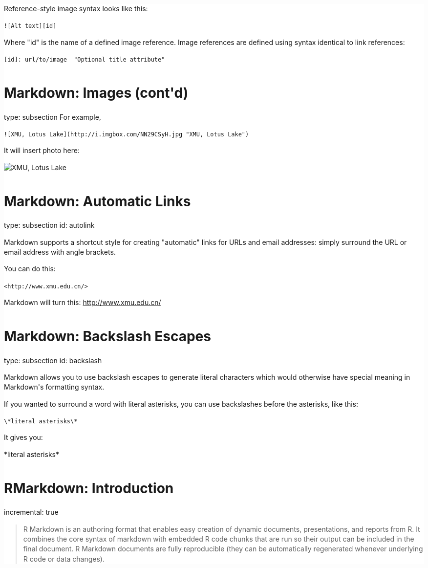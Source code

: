 Reference-style image syntax looks like this:

    ![Alt text][id]

Where "id" is the name of a defined image reference. Image references are defined using syntax identical to link references:

    [id]: url/to/image  "Optional title attribute"


Markdown: Images (cont'd)
========================================================
type: subsection
For example,

    ![XMU, Lotus Lake](http://i.imgbox.com/NN29CSyH.jpg "XMU, Lotus Lake")
It will insert photo here:

![XMU, Lotus Lake](http://i.imgbox.com/NN29CSyH.jpg "XMU, Lotus Lake")


Markdown: Automatic Links
========================================================
type: subsection
id: autolink

Markdown supports a shortcut style for creating "automatic" links for URLs and email addresses: simply surround the URL or email address with angle brackets. 

You can do this:

    <http://www.xmu.edu.cn/>
Markdown will turn this:
http://www.xmu.edu.cn/


Markdown: Backslash Escapes
========================================================
type: subsection
id: backslash

Markdown allows you to use backslash escapes to generate literal characters which would otherwise have special meaning in Markdown's formatting syntax.

If you wanted to surround a word with literal asterisks, you can use backslashes before the asterisks, like this:

    \*literal asterisks\*
It gives you: 

\*literal asterisks\*


RMarkdown: Introduction
========================================================
incremental: true

> R Markdown is an authoring format that enables easy creation of dynamic documents, presentations, and reports from R. It combines the core syntax of markdown with embedded R code chunks that are run so their output can be included in the final document. R Markdown documents are fully reproducible (they can be automatically regenerated whenever underlying R code or data changes).


[google]: http://google.com/        "Google"
[yahoo]:  http://search.yahoo.com/  "Yahoo Search"
[msn]:    http://search.msn.com/    "MSN Search"